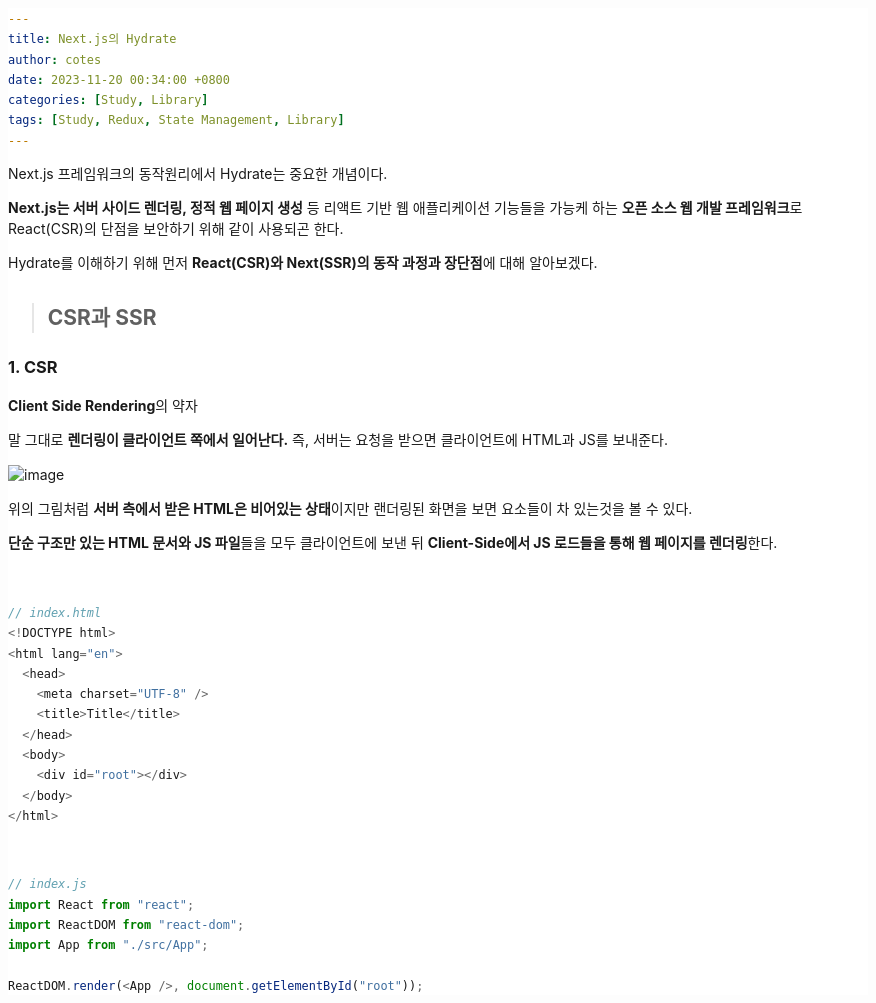 ```yaml
---
title: Next.js의 Hydrate
author: cotes
date: 2023-11-20 00:34:00 +0800
categories: [Study, Library]
tags: [Study, Redux, State Management, Library]
---
```




Next.js 프레임워크의 동작원리에서 Hydrate는 중요한 개념이다.

**Next.js는 서버 사이드 렌더링, 정적 웹 페이지 생성** 등 리액트 기반 웹 애플리케이션 기능들을 가능케 하는 **오픈 소스 웹 개발 프레임워크**로 React(CSR)의 단점을 보안하기 위해 같이 사용되곤 한다.

Hydrate를 이해하기 위해 먼저 **React(CSR)와 Next(SSR)의 동작 과정과 장단점**에 대해 알아보겠다.

> ## CSR과 SSR

### 1. CSR

**Client Side Rendering**의 약자

말 그대로 **렌더링이 클라이언트 쪽에서 일어난다.** 즉, 서버는 요청을 받으면 클라이언트에 HTML과 JS를 보내준다.

![image](https://github.com/hajung00/hajung00.github.io/assets/66300154/72487613-bf38-4312-8e28-5489ea5bd544)

위의 그림처럼 **서버 측에서 받은 HTML은 비어있는 상태**이지만 랜더링된 화면을 보면 요소들이 차 있는것을 볼 수 있다.

**단순 구조만 있는 HTML 문서와 JS 파일**들을 모두 클라이언트에 보낸 뒤 **Client-Side에서 JS 로드들을 통해 웹 페이지를 렌더링**한다.

<br/>

```javascript
// index.html
<!DOCTYPE html>
<html lang="en">
  <head>
    <meta charset="UTF-8" />
    <title>Title</title>
  </head>
  <body>
    <div id="root"></div>
  </body>
</html>
```

<br/>

```javascript
// index.js
import React from "react";
import ReactDOM from "react-dom";
import App from "./src/App";

ReactDOM.render(<App />, document.getElementById("root"));
```
